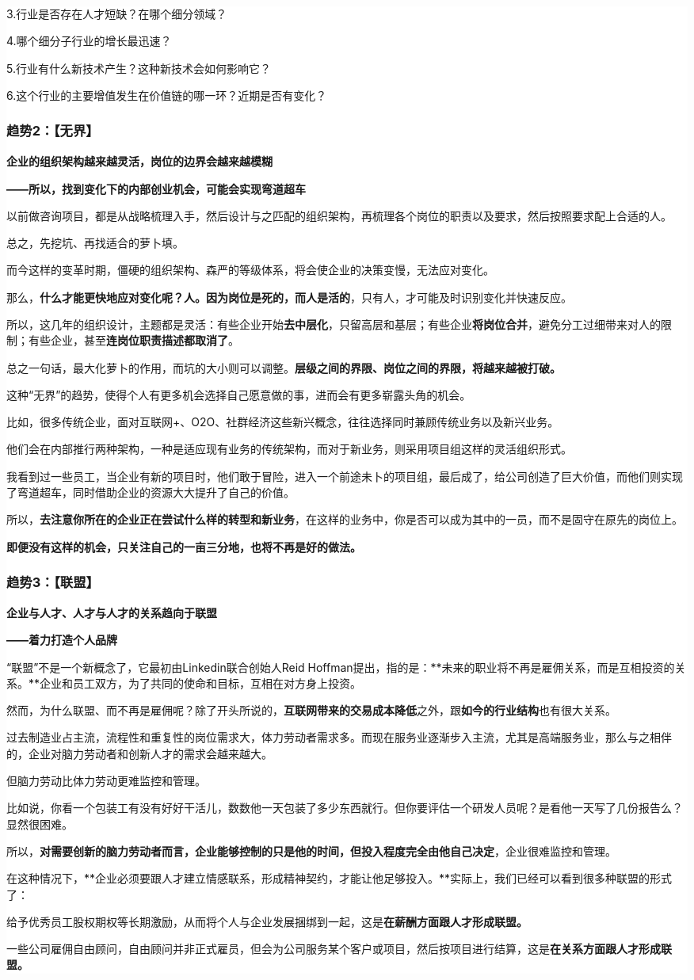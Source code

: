 3.行业是否存在人才短缺？在哪个细分领域？

4.哪个细分子行业的增长最迅速？

5.行业有什么新技术产生？这种新技术会如何影响它？

6.这个行业的主要增值发生在价值链的哪一环？近期是否有变化？

### 趋势2：【无界】

**企业的组织架构越来越灵活，岗位的边界会越来越模糊**

**——所以，找到变化下的内部创业机会，可能会实现弯道超车**

以前做咨询项目，都是从战略梳理入手，然后设计与之匹配的组织架构，再梳理各个岗位的职责以及要求，然后按照要求配上合适的人。

总之，先挖坑、再找适合的萝卜填。

而今这样的变革时期，僵硬的组织架构、森严的等级体系，将会使企业的决策变慢，无法应对变化。

那么，**什么才能更快地应对变化呢？人。因为岗位是死的，而人是活的**，只有人，才可能及时识别变化并快速反应。 

所以，这几年的组织设计，主题都是灵活：有些企业开始**去中层化**，只留高层和基层；有些企业**将岗位合并**，避免分工过细带来对人的限制；有些企业，甚至**连岗位职责描述都取消了**。 

总之一句话，最大化萝卜的作用，而坑的大小则可以调整。**层级之间的界限、岗位之间的界限，将越来越被打破。**

这种“无界”的趋势，使得个人有更多机会选择自己愿意做的事，进而会有更多崭露头角的机会。 

比如，很多传统企业，面对互联网+、O2O、社群经济这些新兴概念，往往选择同时兼顾传统业务以及新兴业务。

他们会在内部推行两种架构，一种是适应现有业务的传统架构，而对于新业务，则采用项目组这样的灵活组织形式。

我看到过一些员工，当企业有新的项目时，他们敢于冒险，进入一个前途未卜的项目组，最后成了，给公司创造了巨大价值，而他们则实现了弯道超车，同时借助企业的资源大大提升了自己的价值。 

所以，**去注意你所在的企业正在尝试什么样的转型和新业务**，在这样的业务中，你是否可以成为其中的一员，而不是固守在原先的岗位上。

**即便没有这样的机会，只关注自己的一亩三分地，也将不再是好的做法。**

  

### 趋势3：【联盟】

**企业与人才、人才与人才的关系趋向于联盟**

**——着力打造个人品牌**

“联盟”不是一个新概念了，它最初由Linkedin联合创始人Reid Hoffman提出，指的是：**未来的职业将不再是雇佣关系，而是互相投资的关系。**企业和员工双方，为了共同的使命和目标，互相在对方身上投资。

然而，为什么联盟、而不再是雇佣呢？除了开头所说的，**互联网带来的交易成本降低**之外，跟**如今的行业结构**也有很大关系。 

过去制造业占主流，流程性和重复性的岗位需求大，体力劳动者需求多。而现在服务业逐渐步入主流，尤其是高端服务业，那么与之相伴的，企业对脑力劳动者和创新人才的需求会越来越大。 

但脑力劳动比体力劳动更难监控和管理。

比如说，你看一个包装工有没有好好干活儿，数数他一天包装了多少东西就行。但你要评估一个研发人员呢？是看他一天写了几份报告么？显然很困难。 

所以，**对需要创新的脑力劳动者而言，企业能够控制的只是他的时间，但投入程度完全由他自己决定**，企业很难监控和管理。 

在这种情况下，**企业必须要跟人才建立情感联系，形成精神契约，才能让他足够投入。**实际上，我们已经可以看到很多种联盟的形式了： 

给予优秀员工股权期权等长期激励，从而将个人与企业发展捆绑到一起，这是**在薪酬方面跟人才形成联盟。** 

一些公司雇佣自由顾问，自由顾问并非正式雇员，但会为公司服务某个客户或项目，然后按项目进行结算，这是**在关系方面跟人才形成联盟。** 
